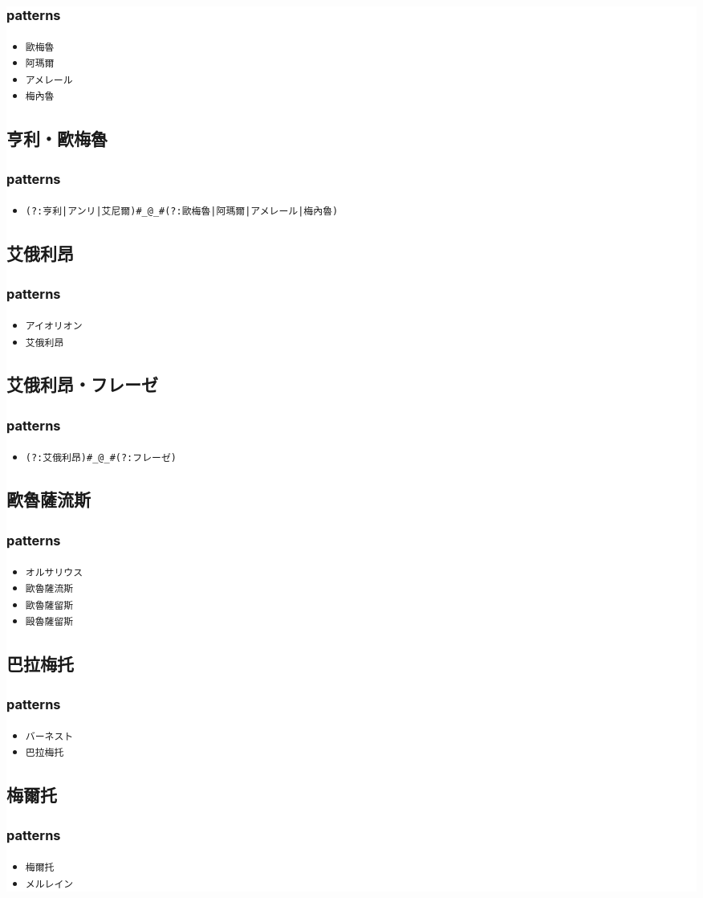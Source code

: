 ### patterns

- `歐梅魯`
- `阿瑪爾`
- `アメレール`
- `梅內魯`

## 亨利・歐梅魯

### patterns

- `(?:亨利|アンリ|艾尼爾)#_@_#(?:歐梅魯|阿瑪爾|アメレール|梅內魯)`

## 艾俄利昂

### patterns

- `アイオリオン`
- `艾俄利昂`

## 艾俄利昂・フレーゼ

### patterns

- `(?:艾俄利昂)#_@_#(?:フレーゼ)`

## 歐魯薩流斯

### patterns

- `オルサリウス`
- `歐魯薩流斯`
- `歐魯薩留斯`
- `毆魯薩留斯`

## 巴拉梅托

### patterns

- `バーネスト`
- `巴拉梅托`

## 梅爾托

### patterns

- `梅爾托`
- `メルレイン`

